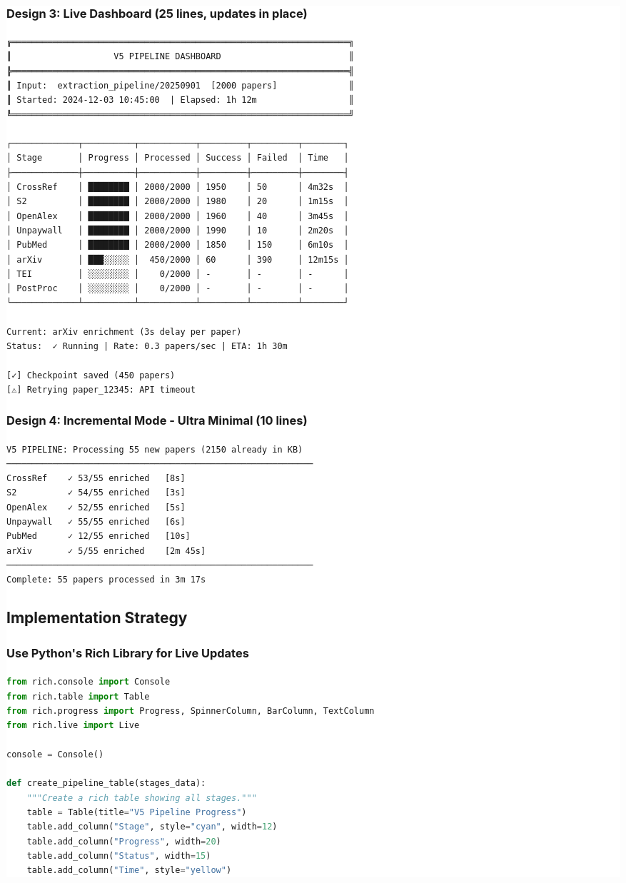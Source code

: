 ### Design 3: Live Dashboard (25 lines, updates in place)

```
╔══════════════════════════════════════════════════════════════════╗
║                    V5 PIPELINE DASHBOARD                         ║
╠══════════════════════════════════════════════════════════════════╣
║ Input:  extraction_pipeline/20250901  [2000 papers]              ║
║ Started: 2024-12-03 10:45:00  | Elapsed: 1h 12m                  ║
╚══════════════════════════════════════════════════════════════════╝

┌─────────────┬──────────┬───────────┬─────────┬─────────┬────────┐
│ Stage       │ Progress │ Processed │ Success │ Failed  │ Time   │
├─────────────┼──────────┼───────────┼─────────┼─────────┼────────┤
│ CrossRef    │ ████████ │ 2000/2000 │ 1950    │ 50      │ 4m32s  │
│ S2          │ ████████ │ 2000/2000 │ 1980    │ 20      │ 1m15s  │
│ OpenAlex    │ ████████ │ 2000/2000 │ 1960    │ 40      │ 3m45s  │
│ Unpaywall   │ ████████ │ 2000/2000 │ 1990    │ 10      │ 2m20s  │
│ PubMed      │ ████████ │ 2000/2000 │ 1850    │ 150     │ 6m10s  │
│ arXiv       │ ███░░░░░ │  450/2000 │ 60      │ 390     │ 12m15s │
│ TEI         │ ░░░░░░░░ │    0/2000 │ -       │ -       │ -      │
│ PostProc    │ ░░░░░░░░ │    0/2000 │ -       │ -       │ -      │
└─────────────┴──────────┴───────────┴─────────┴─────────┴────────┘

Current: arXiv enrichment (3s delay per paper)
Status:  ✓ Running | Rate: 0.3 papers/sec | ETA: 1h 30m

[✓] Checkpoint saved (450 papers)
[⚠] Retrying paper_12345: API timeout
```

### Design 4: Incremental Mode - Ultra Minimal (10 lines)

```
V5 PIPELINE: Processing 55 new papers (2150 already in KB)
────────────────────────────────────────────────────────────
CrossRef    ✓ 53/55 enriched   [8s]
S2          ✓ 54/55 enriched   [3s]
OpenAlex    ✓ 52/55 enriched   [5s]
Unpaywall   ✓ 55/55 enriched   [6s]
PubMed      ✓ 12/55 enriched   [10s]
arXiv       ✓ 5/55 enriched    [2m 45s]
────────────────────────────────────────────────────────────
Complete: 55 papers processed in 3m 17s
```

## Implementation Strategy

### Use Python's Rich Library for Live Updates

```python
from rich.console import Console
from rich.table import Table
from rich.progress import Progress, SpinnerColumn, BarColumn, TextColumn
from rich.live import Live

console = Console()

def create_pipeline_table(stages_data):
    """Create a rich table showing all stages."""
    table = Table(title="V5 Pipeline Progress")
    table.add_column("Stage", style="cyan", width=12)
    table.add_column("Progress", width=20)
    table.add_column("Status", width=15)
    table.add_column("Time", style="yellow")
```